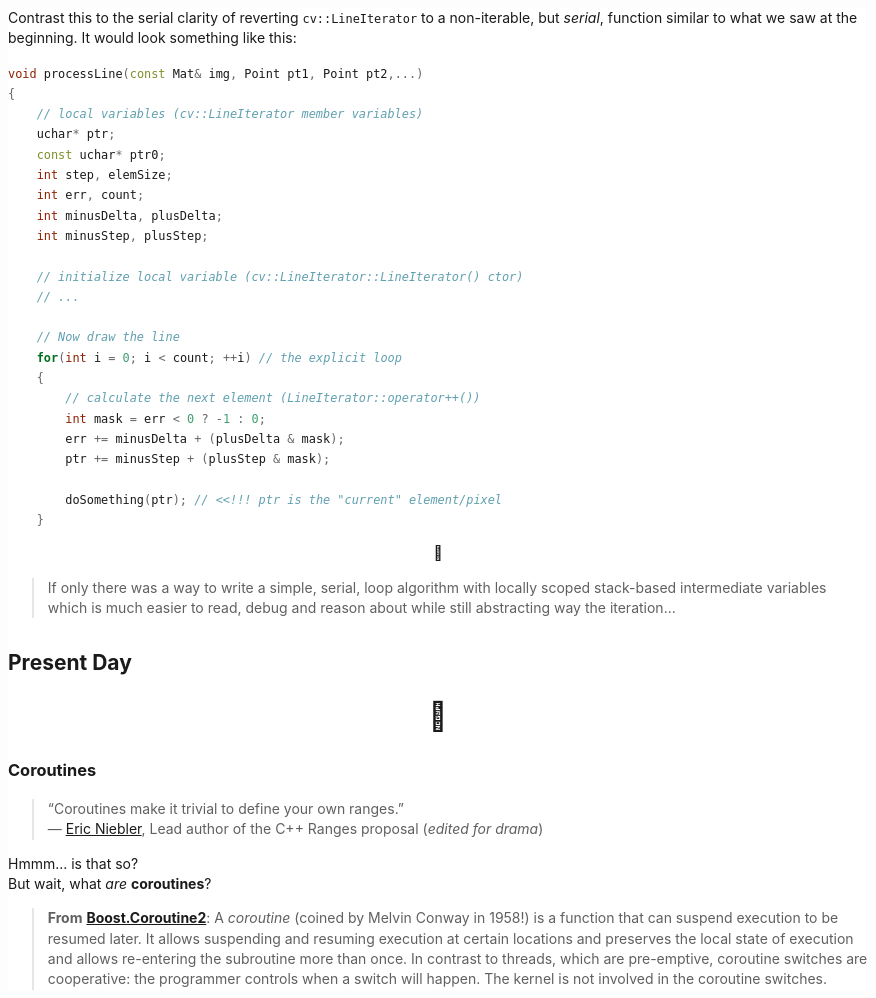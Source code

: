 Contrast this to the serial clarity of reverting `cv::LineIterator` to a non-iterable, but *serial*, function similar to what we saw at the beginning. It would look something like this:

```cpp
void processLine(const Mat& img, Point pt1, Point pt2,...)
{
    // local variables (cv::LineIterator member variables)
    uchar* ptr;
    const uchar* ptr0;
    int step, elemSize;
    int err, count;
    int minusDelta, plusDelta;
    int minusStep, plusStep;

    // initialize local variable (cv::LineIterator::LineIterator() ctor)
    // ...

    // Now draw the line
    for(int i = 0; i < count; ++i) // the explicit loop
    {
        // calculate the next element (LineIterator::operator++())
        int mask = err < 0 ? -1 : 0;
        err += minusDelta + (plusDelta & mask);
        ptr += minusStep + (plusStep & mask);

        doSomething(ptr); // <<!!! ptr is the "current" element/pixel
    }
```

<p align="center">🤔</p>

> If only there was a way to write a simple, serial, loop algorithm with locally scoped stack-based intermediate variables which is much easier to read, debug and reason about while still abstracting way the iteration...

## Present Day

<p align="center"><span style="font-size:2em;">🛫</span></p>

### Coroutines

> “Coroutines make it trivial to define your own ranges.”  
> — [Eric Niebler](http://ericniebler.com/2017/08/17/ranges-coroutines-and-react-early-musings-on-the-future-of-async-in-c/), Lead author of the C++ Ranges proposal (*edited for drama*)

Hmmm... is that so?  
But wait, what *are* **coroutines**?

> **From** [**Boost.Coroutine2**](https://www.boost.org/doc/libs/1_70_0/libs/coroutine2/doc/html/coroutine2/overview.html): A *coroutine* (coined by Melvin Conway in 1958!) is a function that can suspend execution to be resumed later. It allows suspending and resuming execution at certain locations and preserves the local state of execution and allows re-entering the subroutine more than once. In contrast to threads, which are pre-emptive, coroutine switches are cooperative: the programmer controls when a switch will happen. The kernel is not involved in the coroutine switches.
